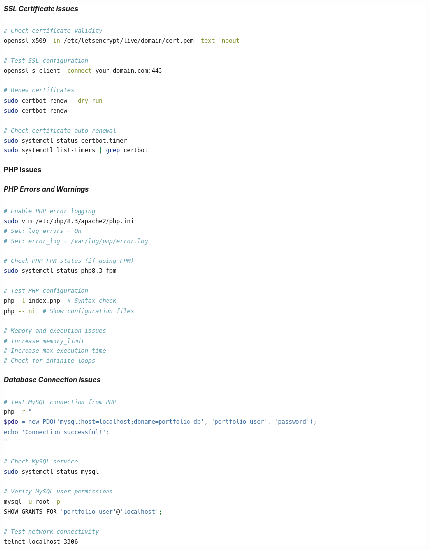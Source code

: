 ##### SSL Certificate Issues
```bash
# Check certificate validity
openssl x509 -in /etc/letsencrypt/live/domain/cert.pem -text -noout

# Test SSL configuration
openssl s_client -connect your-domain.com:443

# Renew certificates
sudo certbot renew --dry-run
sudo certbot renew

# Check certificate auto-renewal
sudo systemctl status certbot.timer
sudo systemctl list-timers | grep certbot
```

#### PHP Issues

##### PHP Errors and Warnings
```bash
# Enable PHP error logging
sudo vim /etc/php/8.3/apache2/php.ini
# Set: log_errors = On
# Set: error_log = /var/log/php/error.log

# Check PHP-FPM status (if using FPM)
sudo systemctl status php8.3-fpm

# Test PHP configuration
php -l index.php  # Syntax check
php --ini  # Show configuration files

# Memory and execution issues
# Increase memory_limit
# Increase max_execution_time
# Check for infinite loops
```

##### Database Connection Issues
```bash
# Test MySQL connection from PHP
php -r "
$pdo = new PDO('mysql:host=localhost;dbname=portfolio_db', 'portfolio_user', 'password');
echo 'Connection successful!';
"

# Check MySQL service
sudo systemctl status mysql

# Verify MySQL user permissions
mysql -u root -p
SHOW GRANTS FOR 'portfolio_user'@'localhost';

# Test network connectivity
telnet localhost 3306
```
